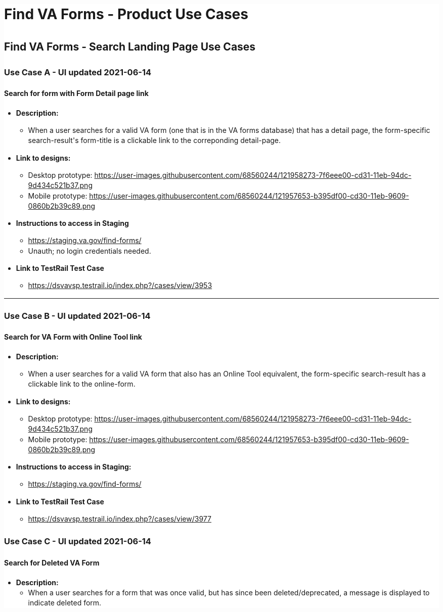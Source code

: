# Find VA Forms - Product Use Cases

## Find VA Forms - Search Landing Page Use Cases
### Use Case A - UI updated 2021-06-14
#### Search for form with Form Detail page link

* **Description:** 
  - When a user searches for a valid VA form (one that is in the VA forms database) that has a detail page, the form-specific search-result's form-title is a clickable link to the correponding detail-page.  

* **Link to designs:** 
  - Desktop prototype: https://user-images.githubusercontent.com/68560244/121958273-7f6eee00-cd31-11eb-94dc-9d434c521b37.png
  - Mobile prototype: https://user-images.githubusercontent.com/68560244/121957653-b395df00-cd30-11eb-9609-0860b2b39c89.png


* **Instructions to access in Staging**
  - https://staging.va.gov/find-forms/
  - Unauth; no login credentials needed.

* **Link to TestRail Test Case**
  - https://dsvavsp.testrail.io/index.php?/cases/view/3953
----

### Use Case B - UI updated 2021-06-14

#### Search for VA Form with Online Tool link 

* **Description:** 
  - When a user searches for a valid VA form that also has an Online Tool equivalent, the form-specific search-result has a clickable link to the online-form.

* **Link to designs:** 
  - Desktop prototype: https://user-images.githubusercontent.com/68560244/121958273-7f6eee00-cd31-11eb-94dc-9d434c521b37.png
  - Mobile prototype: https://user-images.githubusercontent.com/68560244/121957653-b395df00-cd30-11eb-9609-0860b2b39c89.png


* **Instructions to access in Staging:**
  - https://staging.va.gov/find-forms/

* **Link to TestRail Test Case**
  - https://dsvavsp.testrail.io/index.php?/cases/view/3977
  
    
### Use Case C - UI updated 2021-06-14

#### Search for Deleted VA Form

* **Description:** 
  - When a user searches for a form that was once valid, but has since been deleted/deprecated, a message is displayed to indicate deleted form.
